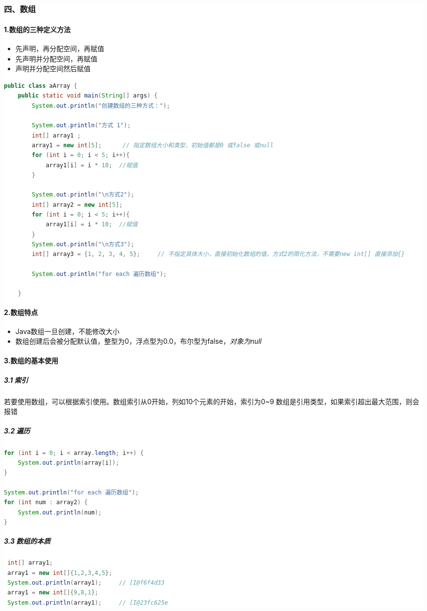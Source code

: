 ```java
```






### 四、数组

#### 1.数组的三种定义方法

- 先声明，再分配空间，再赋值
- 先声明并分配空间，再赋值
- 声明并分配空间然后赋值

```java
public class aArray {
    public static void main(String[] args) {
        System.out.println("创建数组的三种方式：");
    
        System.out.println("方式 1");
        int[] array1 ;
        array1 = new int[5];      // 指定数组大小和类型，初始值都是0 或false 或null
        for (int i = 0; i < 5; i++){
            array1[i] = i * 10;  //赋值
        }
        
        System.out.println("\n方式2");
        int[] array2 = new int[5];   
        for (int i = 0; i < 5; i++){
            array1[i] = i * 10;  //赋值
        }
        System.out.println("\n方式3");
        int[] array3 = {1, 2, 3, 4, 5};     // 不指定具体大小，直接初始化数组的值，方式2的简化方法，不需要new int[] 直接添加{}

        System.out.println("for each 遍历数组");
        
    }
```
#### 2.数组特点
- Java数组一旦创建，不能修改大小
- 数组创建后会被分配默认值，整型为0，浮点型为0.0，布尔型为false，*对象为null*

#### 3.数组的基本使用
##### 3.1 索引
若要使用数组，可以根据索引使用。数组索引从0开始，列如10个元素的开始，索引为0~9
数组是引用类型，如果索引超出最大范围，则会报错

##### 3.2 遍历
```java
for (int i = 0; i < array.length; i++) {
    System.out.println(array[i]);
}
        
System.out.println("for each 遍历数组");
for (int num : array2) {
    System.out.println(num);
}
```
##### 3.3 数组的本质
```java
 int[] array1;
 array1 = new int[]{1,2,3,4,5};
 System.out.println(array1);     // [I@f6f4d33
 array1 = new int[]{9,8,1};
 System.out.println(array1);     // [I@23fc625e
```